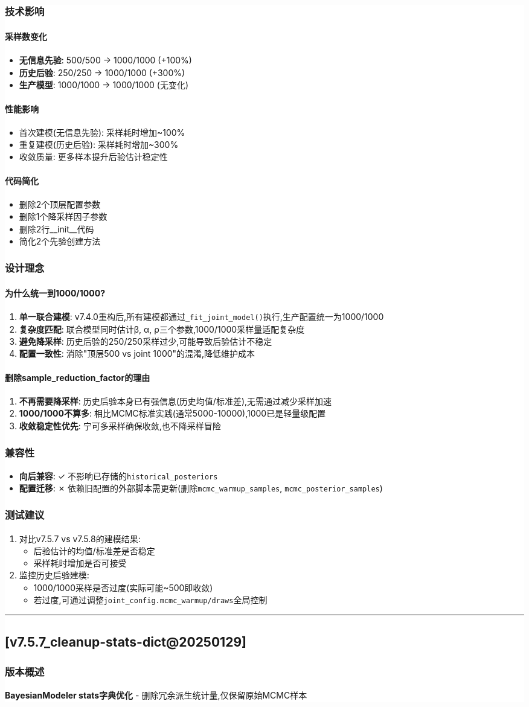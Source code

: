 ### 技术影响

#### 采样数变化
- **无信息先验**: 500/500 → 1000/1000 (+100%)
- **历史后验**: 250/250 → 1000/1000 (+300%)
- **生产模型**: 1000/1000 → 1000/1000 (无变化)

#### 性能影响
- 首次建模(无信息先验): 采样耗时增加~100%
- 重复建模(历史后验): 采样耗时增加~300%
- 收敛质量: 更多样本提升后验估计稳定性

#### 代码简化
- 删除2个顶层配置参数
- 删除1个降采样因子参数
- 删除2行__init__代码
- 简化2个先验创建方法

### 设计理念

#### 为什么统一到1000/1000?
1. **单一联合建模**: v7.4.0重构后,所有建模都通过`_fit_joint_model()`执行,生产配置统一为1000/1000
2. **复杂度匹配**: 联合模型同时估计β, α, ρ三个参数,1000/1000采样量适配复杂度
3. **避免降采样**: 历史后验的250/250采样过少,可能导致后验估计不稳定
4. **配置一致性**: 消除"顶层500 vs joint 1000"的混淆,降低维护成本

#### 删除sample_reduction_factor的理由
1. **不再需要降采样**: 历史后验本身已有强信息(历史均值/标准差),无需通过减少采样加速
2. **1000/1000不算多**: 相比MCMC标准实践(通常5000-10000),1000已是轻量级配置
3. **收敛稳定性优先**: 宁可多采样确保收敛,也不降采样冒险

### 兼容性
- **向后兼容**: ✓ 不影响已存储的`historical_posteriors`
- **配置迁移**: ✗ 依赖旧配置的外部脚本需更新(删除`mcmc_warmup_samples`, `mcmc_posterior_samples`)

### 测试建议
1. 对比v7.5.7 vs v7.5.8的建模结果:
   - 后验估计的均值/标准差是否稳定
   - 采样耗时增加是否可接受
2. 监控历史后验建模:
   - 1000/1000采样是否过度(实际可能~500即收敛)
   - 若过度,可通过调整`joint_config.mcmc_warmup/draws`全局控制

---

## [v7.5.7_cleanup-stats-dict@20250129]

### 版本概述
**BayesianModeler stats字典优化** - 删除冗余派生统计量,仅保留原始MCMC样本
